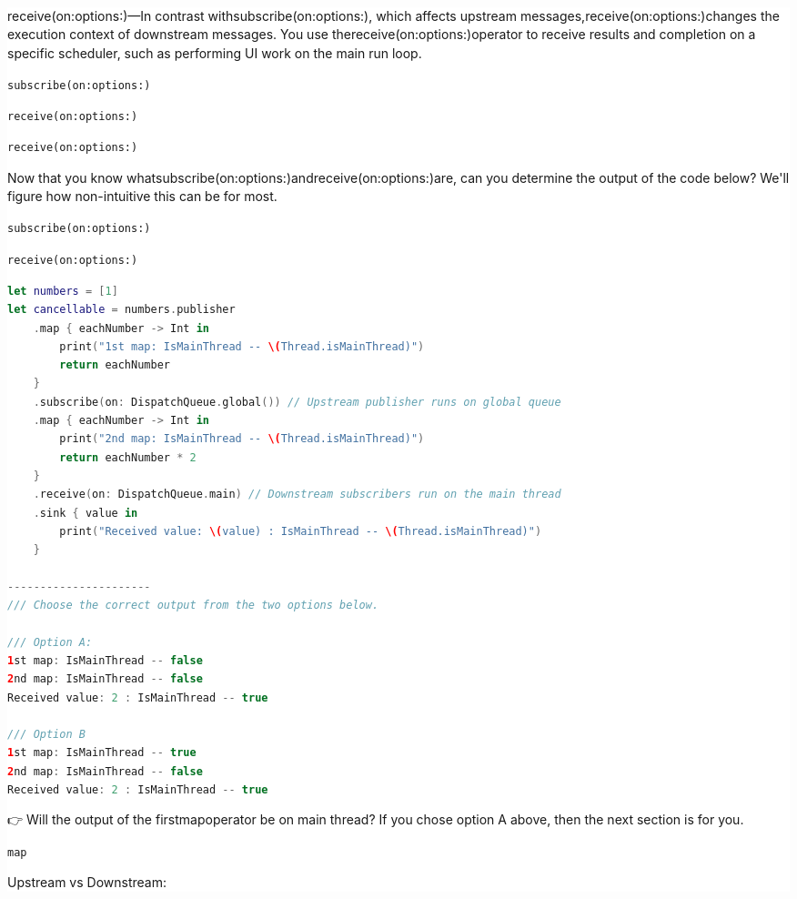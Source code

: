 receive(on:options:)—In contrast withsubscribe(on:options:), which affects upstream messages,receive(on:options:)changes the execution context of downstream messages. You use thereceive(on:options:)operator to receive results and completion on a specific scheduler, such as performing UI work on the main run loop.

`subscribe(on:options:)`

`receive(on:options:)`

`receive(on:options:)`

Now that you know whatsubscribe(on:options:)andreceive(on:options:)are, can you determine the output of the code below? We'll figure how non-intuitive this can be for most.

`subscribe(on:options:)`

`receive(on:options:)`

```swift
let numbers = [1]
let cancellable = numbers.publisher
    .map { eachNumber -> Int in
        print("1st map: IsMainThread -- \(Thread.isMainThread)")
        return eachNumber
    }
    .subscribe(on: DispatchQueue.global()) // Upstream publisher runs on global queue
    .map { eachNumber -> Int in
        print("2nd map: IsMainThread -- \(Thread.isMainThread)")
        return eachNumber * 2
    }
    .receive(on: DispatchQueue.main) // Downstream subscribers run on the main thread
    .sink { value in
        print("Received value: \(value) : IsMainThread -- \(Thread.isMainThread)")
    }

----------------------
/// Choose the correct output from the two options below.

/// Option A:
1st map: IsMainThread -- false
2nd map: IsMainThread -- false
Received value: 2 : IsMainThread -- true

/// Option B
1st map: IsMainThread -- true
2nd map: IsMainThread -- false
Received value: 2 : IsMainThread -- true
```

👉 Will the output of the firstmapoperator be on main thread? If you chose option A above, then the next section is for you.

`map`

Upstream vs Downstream:
